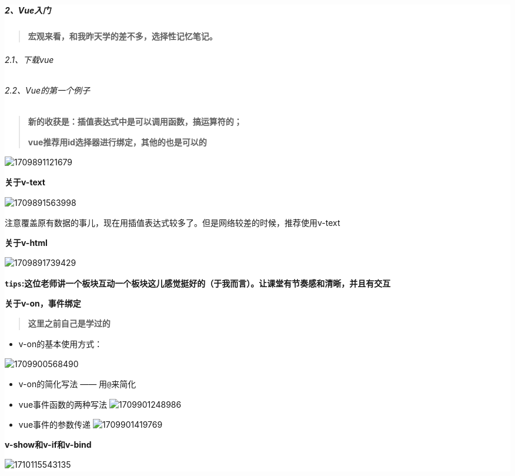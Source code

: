 ##### 2、Vue入门

>**宏观来看，和我昨天学的差不多，选择性记忆笔记。**



###### 2.1、下载vue

###### 2.2、Vue的第一个例子

>**新的收获是：插值表达式中是可以调用函数，搞运算符的；**
>
>**vue推荐用id选择器进行绑定，其他的也是可以的**



![1709891121679](E:\文档_Typora\1-关于怎么学会coding2.assets\1709891121679.png)



**关于v-text**

![1709891563998](E:\文档_Typora\1-关于怎么学会coding2.assets\1709891563998.png)

注意覆盖原有数据的事儿，现在用插值表达式较多了。但是网络较差的时候，推荐使用v-text



**关于v-html**

![1709891739429](E:\文档_Typora\1-关于怎么学会coding2.assets\1709891739429.png)

**`tips`:这位老师讲一个板块互动一个板块这儿感觉挺好的（于我而言）。让课堂有节奏感和清晰，并且有交互**



**关于v-on，事件绑定**

>**这里之前自己是学过的**

- v-on的基本使用方式：

![1709900568490](E:\文档_Typora\1-关于怎么学会coding2.assets\1709900568490.png)

- v-on的简化写法 —— 用`@`来简化

- vue事件函数的两种写法
  ![1709901248986](E:\文档_Typora\1-关于怎么学会coding2.assets\1709901248986.png)

  

- vue事件的参数传递
  ![1709901419769](E:\文档_Typora\1-关于怎么学会coding2.assets\1709901419769.png)



**v-show和v-if和v-bind**

![1710115543135](E:\文档_Typora\1-关于怎么学会coding2.assets\1710115543135.png)



